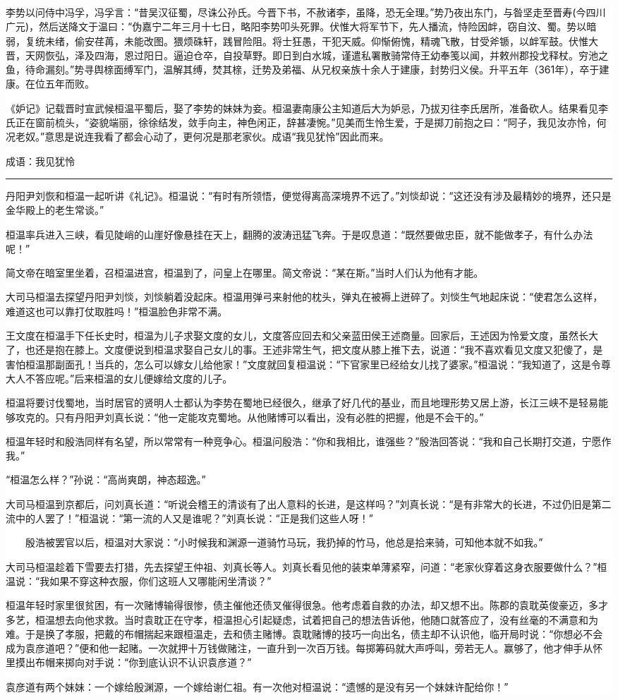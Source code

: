 

李势以问侍中冯孚，冯孚言：“昔吴汉征蜀，尽诛公孙氏。今晋下书，不赦诸李，虽降，恐无全理。”势乃夜出东门，与昝坚走至晋寿(今四川广元)，然后送降文于温曰：“伪嘉宁二年三月十七日，略阳李势叩头死罪。伏惟大将军节下，先人播流，恃险因衅，窃自汶、蜀。势以暗弱，复统未绪，偷安荏苒，未能改图。猥烦硃轩，践冒险阻。将士狂愚，干犯天威。仰惭俯愧，精魂飞散，甘受斧锧，以衅军鼓。伏惟大晋，天网恢弘，泽及四海，恩过阳日。逼迫仓卒，自投草野。即日到白水城，谨遣私署散骑常侍王幼奉笺以闻，并敕州郡投戈释杖。穷池之鱼，待命漏刻。”势寻舆榇面缚军门，温解其缚，焚其榇，迁势及弟福、从兄权亲族十余人于建康，封势归义侯。升平五年（361年），卒于建康。在位五年而败。

《妒记》记载晋时宣武候桓温平蜀后，娶了李势的妹妹为妾。桓温妻南康公主知道后大为妒忌，乃拔刃往李氏居所，准备砍人。结果看见李氏正在窗前梳头，“姿貌端丽，徐徐结发，敛手向主，神色闲正，辞甚凄惋。”见美而生怜生爱，于是掷刀前抱之曰：“阿子，我见汝亦怜，何况老奴。”意思是说连我看了都会心动了，更何况是那老家伙。成语“我见犹怜”因此而来。



成语：我见犹怜





---

丹阳尹刘恢和桓温一起听讲《礼记》。桓温说：“有时有所领悟，便觉得离高深境界不远了。”刘惔却说：“这还没有涉及最精妙的境界，还只是金华殿上的老生常谈。”

桓温率兵进入三峡，看见陡峭的山崖好像悬挂在天上，翻腾的波涛迅猛飞奔。于是叹息道：“既然要做忠臣，就不能做孝子，有什么办法呢！”

简文帝在暗室里坐着，召桓温进宫，桓温到了，问皇上在哪里。简文帝说：“某在斯。”当时人们认为他有才能。



大司马桓温去探望丹阳尹刘惔，刘惔躺着没起床。桓温用弹弓来射他的枕头，弹丸在被褥上迸碎了。刘惔生气地起床说：“使君怎么这样，难道这也可以靠打仗取胜吗！”桓温脸色非常不满。



王文度在桓温手下任长史时，桓温为儿子求娶文度的女儿，文度答应回去和父亲蓝田侯王述商量。回家后，王述因为怜爱文度，虽然长大了，也还是抱在膝上。文度便说到桓温求娶自己女儿的事。王述非常生气，把文度从膝上推下去，说道：“我不喜欢看见文度又犯傻了，是害怕桓温那副面孔！当兵的，怎么可以嫁女儿给他家！”文度就回复桓温说：“下官家里已经给女儿找了婆家。”桓温说：“我知道了，这是令尊大人不答应呢。”后来桓温的女儿便嫁给文度的儿子。



桓温将要讨伐蜀地，当时居官的贤明人士都认为李势在蜀地已经很久，继承了好几代的基业，而且地理形势又居上游，长江三峡不是轻易能够攻克的。只有丹阳尹刘真长说：“他一定能攻克蜀地。从他赌博可以看出，没有必胜的把握，他是不会干的。”

桓温年轻时和殷浩同样有名望，所以常常有一种竞争心。桓温问殷浩：“你和我相比，谁强些？”殷浩回答说：“我和自己长期打交道，宁愿作我。”

“桓温怎么样？”孙说：“高尚爽朗，神态超逸。”

大司马桓温到京都后，问刘真长道：“听说会稽王的清谈有了出人意料的长进，是这样吗？”刘真长说：“是有非常大的长进，不过仍旧是第二流中的人罢了！”桓温说：“第一流的人又是谁呢？”刘真长说：“正是我们这些人呀！”

　　殷浩被罢官以后，桓温对大家说：“小时候我和渊源一道骑竹马玩，我扔掉的竹马，他总是拾来骑，可知他本就不如我。”

大司马桓温趁着下雪要去打猎，先去探望王仲祖、刘真长等人。刘真长看见他的装束单薄紧窄，问道：“老家伙穿着这身衣服要做什么？”桓温说：“我如果不穿这种衣服，你们这班人又哪能闲坐清谈？”







桓温年轻时家里很贫困，有一次赌博输得很惨，债主催他还债叉催得很急。他考虑着自救的办法，却又想不出。陈郡的袁耽英俊豪迈，多才多艺，桓温想去向他求救。当时袁耽正在守孝，桓温担心引起疑虑，试着把自己的想法告诉他，他随口就答应了，没有丝毫的不满意和为难。于是换了孝服，把戴的布帽揣起来跟桓温走，去和债主赌博。袁耽赌博的技巧一向出名，债主却不认识他，临开局时说：“你想必不会成为袁彦道吧？”便和他一起赌。一次就押十万钱做赌注，一直升到一次百万钱。每掷筹码就大声呼叫，旁若无人。赢够了，他才伸手从怀里摸出布帽来掷向对手说：“你到底认识不认识袁彦道？”

袁彦道有两个妹妹：一个嫁给殷渊源，一个嫁给谢仁祖。有一次他对桓温说：“遗憾的是没有另一个妹妹许配给你！”



